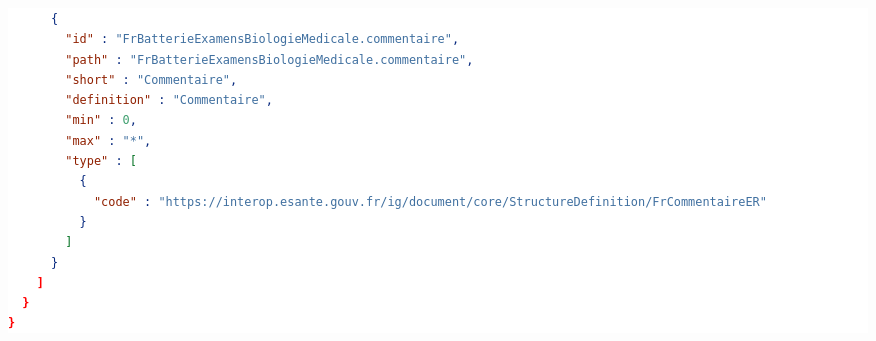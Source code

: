 ```json
      {
        "id" : "FrBatterieExamensBiologieMedicale.commentaire",
        "path" : "FrBatterieExamensBiologieMedicale.commentaire",
        "short" : "Commentaire",
        "definition" : "Commentaire",
        "min" : 0,
        "max" : "*",
        "type" : [
          {
            "code" : "https://interop.esante.gouv.fr/ig/document/core/StructureDefinition/FrCommentaireER"
          }
        ]
      }
    ]
  }
}

```
